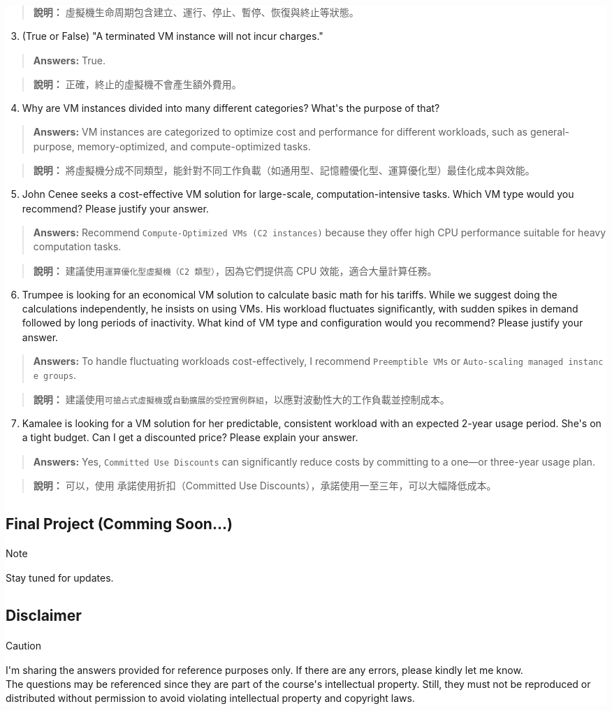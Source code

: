 > **說明：** 虛擬機生命周期包含建立、運行、停止、暫停、恢復與終止等狀態。

3. (True or False) "A terminated VM instance will not incur charges."
> **Answers:** True.

> **說明：** 正確，終止的虛擬機不會產生額外費用。

4. Why are VM instances divided into many different categories? What's the purpose of that?
> **Answers:** VM instances are categorized to optimize cost and performance for different workloads, such as general-purpose, memory-optimized, and compute-optimized tasks.

> **說明：** 將虛擬機分成不同類型，能針對不同工作負載（如通用型、記憶體優化型、運算優化型）最佳化成本與效能。

5. John Cenee seeks a cost-effective VM solution for large-scale, computation-intensive tasks. Which VM type would you recommend? Please justify your answer.
> **Answers:** Recommend `Compute-Optimized VMs (C2 instances)` because they offer high CPU performance suitable for heavy computation tasks.

> **說明：** 建議使用`運算優化型虛擬機（C2 類型）`，因為它們提供高 CPU 效能，適合大量計算任務。

6. Trumpee is looking for an economical VM solution to calculate basic math for his tariffs. While we suggest doing the calculations independently, he insists on using VMs. His workload fluctuates significantly, with sudden spikes in demand followed by long periods of inactivity. What kind of VM type and configuration would you recommend? Please justify your answer.
> **Answers:** To handle fluctuating workloads cost-effectively, I recommend `Preemptible VMs` or `Auto-scaling managed instance groups`.

> **說明：** 建議使用`可搶占式虛擬機`或`自動擴展的受控實例群組`，以應對波動性大的工作負載並控制成本。

7. Kamalee is looking for a VM solution for her predictable, consistent workload with an expected 2-year usage period. She's on a tight budget. Can I get a discounted price? Please explain your answer.
> **Answers:** Yes, `Committed Use Discounts` can significantly reduce costs by committing to a one—or three-year usage plan.

> **說明：** 可以，使用 承諾使用折扣（Committed Use Discounts），承諾使用一至三年，可以大幅降低成本。

## Final Project (Comming Soon...)
> [!NOTE]
> Stay tuned for updates.


## Disclaimer
> [!CAUTION]
> I'm sharing the answers provided for reference purposes only. If there are any errors, please kindly let me know.  
> The questions may be referenced since they are part of the course's intellectual property. Still, they must not be reproduced or distributed without permission to avoid violating intellectual property and copyright laws.
